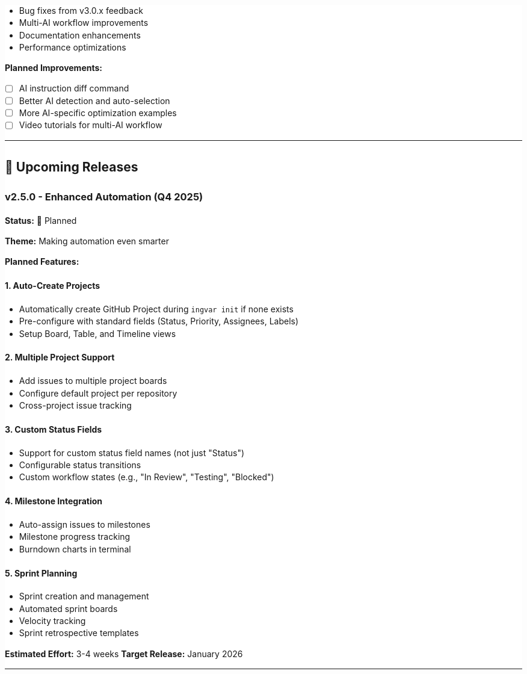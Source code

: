 - Bug fixes from v3.0.x feedback
- Multi-AI workflow improvements
- Documentation enhancements
- Performance optimizations

**Planned Improvements:**

- [ ] AI instruction diff command
- [ ] Better AI detection and auto-selection
- [ ] More AI-specific optimization examples
- [ ] Video tutorials for multi-AI workflow

---

## 📅 Upcoming Releases

### v2.5.0 - Enhanced Automation (Q4 2025)

**Status:** 🔵 Planned

**Theme:** Making automation even smarter

**Planned Features:**

#### 1. Auto-Create Projects

- Automatically create GitHub Project during `ingvar init` if none exists
- Pre-configure with standard fields (Status, Priority, Assignees, Labels)
- Setup Board, Table, and Timeline views

#### 2. Multiple Project Support

- Add issues to multiple project boards
- Configure default project per repository
- Cross-project issue tracking

#### 3. Custom Status Fields

- Support for custom status field names (not just "Status")
- Configurable status transitions
- Custom workflow states (e.g., "In Review", "Testing", "Blocked")

#### 4. Milestone Integration

- Auto-assign issues to milestones
- Milestone progress tracking
- Burndown charts in terminal

#### 5. Sprint Planning

- Sprint creation and management
- Automated sprint boards
- Velocity tracking
- Sprint retrospective templates

**Estimated Effort:** 3-4 weeks
**Target Release:** January 2026

---